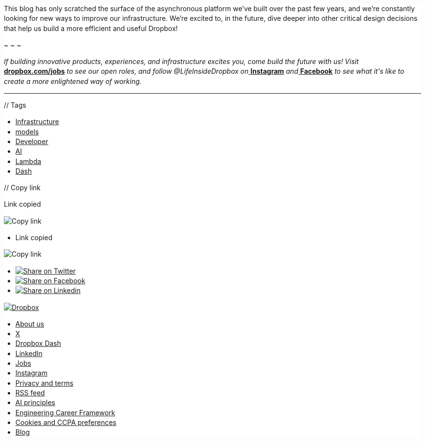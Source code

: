 This blog has only scratched the surface of the asynchronous platform we’ve built over the past few years, and we’re constantly looking for new ways to improve our infrastructure. We’re excited to, in the future, dive deeper into other critical design decisions that help us build a more efficient and useful Dropbox!

~ ~ ~

_If building innovative products, experiences, and infrastructure excites you, come build the future with us! Visit_[ __dropbox.com/jobs__](https://dropbox.com/jobs) _to see our open roles, and follow @LifeInsideDropbox on_[ __Instagram__](https://www.instagram.com/lifeinsidedropbox/?hl=en) _and_[ __Facebook__](https://www.facebook.com/lifeinsidedropbox/) _to see what it's like to create a more enlightened way of working._

* * *

// Tags   


  * [ Infrastructure ](https://dropbox.tech/infrastructure)
  * [models](https://dropbox.tech/tag-results.models)
  * [Developer](https://dropbox.tech/tag-results.developer)
  * [AI](https://dropbox.tech/tag-results.ai)
  * [Lambda](https://dropbox.tech/tag-results.lambda)
  * [Dash](https://dropbox.tech/tag-results.dash)



// Copy link   


Link copied

![Copy link](/cms/etc.clientlibs/settings/wcm/designs/dropbox-tech-blog/clientlib-article-content/resources/copy.svg)

  * Link copied

![Copy link](/cms/etc.clientlibs/settings/wcm/designs/dropbox-tech-blog/clientlib-article-content/resources/copy.svg)
  * [ ![Share on Twitter](/cms/etc.clientlibs/settings/wcm/designs/dropbox-tech-blog/clientlib-article-content/resources/twitter.svg) ](https://twitter.com/intent/tweet/?text=Evolving%20our%20infrastructure%20through%20the%20messaging%20system%20model%20in%20Dropbox&url=https://dropbox.tech/infrastructure/infrastructure-messaging-system-model-async-platform-evolution)
  * [ ![Share on Facebook](/cms/etc.clientlibs/settings/wcm/designs/dropbox-tech-blog/clientlib-article-content/resources/facebook.svg) ](https://facebook.com/sharer/sharer.php?u=https://dropbox.tech/infrastructure/infrastructure-messaging-system-model-async-platform-evolution)
  * [ ![Share on Linkedin](/cms/etc.clientlibs/settings/wcm/designs/dropbox-tech-blog/clientlib-article-content/resources/linkedin.svg) ](https://www.linkedin.com/shareArticle?mini=true&url=https://dropbox.tech/infrastructure/infrastructure-messaging-system-model-async-platform-evolution&title=Evolving%20our%20infrastructure%20through%20the%20messaging%20system%20model%20in%20Dropbox&source=https://dropbox.tech/infrastructure/infrastructure-messaging-system-model-async-platform-evolution)



[ ![Dropbox](/cms/etc.clientlibs/settings/wcm/designs/dropbox-tech-blog/clientlib-all/resources/logo_dropbox.svg) ](https://dropbox.com)

  * [ About us ](https://www.dropbox.com/about)
  * [ X ](https://twitter.com/Dropbox)
  * [ Dropbox Dash ](https://dash.dropbox.com/)
  * [ LinkedIn ](https://www.linkedin.com/company/dropbox)
  * [ Jobs ](https://www.dropbox.com/jobs)
  * [ Instagram ](https://www.instagram.com/dropbox)
  * [ Privacy and terms ](https://www.dropbox.com/terms)
  * [ RSS feed ](https://dropbox.tech/feed)
  * [ AI principles ](https://www.dropbox.com/ai-principles)
  * [ Engineering Career Framework ](https://dropbox.tech/culture/our-updated-engineering-career-framework)
  * [ Cookies and CCPA preferences ](https://dropbox.tech/#manage-cookies)
  * [ Blog ](https://blog.dropbox.com/)



